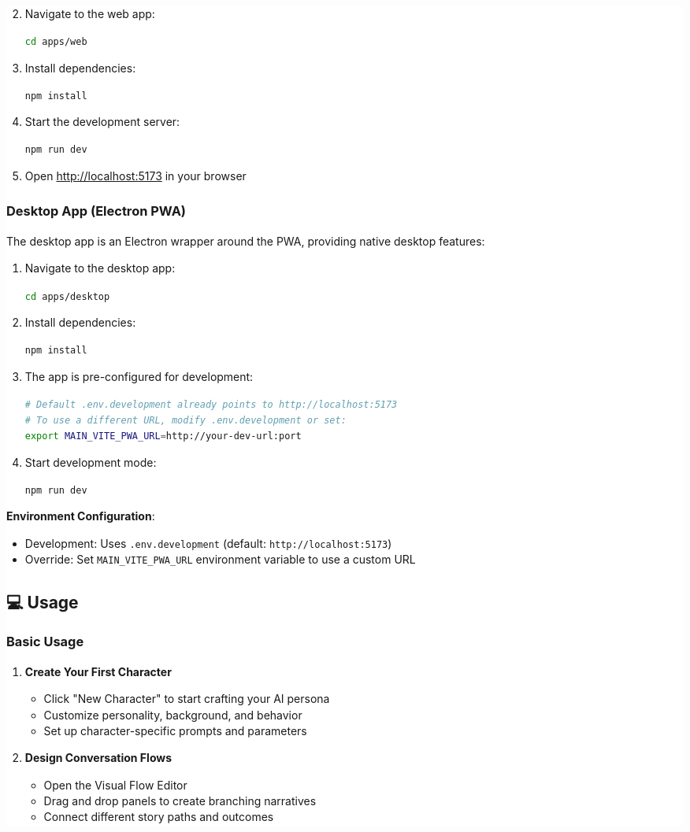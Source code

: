 2. Navigate to the web app:
   ```bash
   cd apps/web
   ```

3. Install dependencies:
   ```bash
   npm install
   ```

4. Start the development server:
   ```bash
   npm run dev
   ```

5. Open [http://localhost:5173](http://localhost:5173) in your browser

### Desktop App (Electron PWA)

The desktop app is an Electron wrapper around the PWA, providing native desktop features:

1. Navigate to the desktop app:
   ```bash
   cd apps/desktop
   ```

2. Install dependencies:
   ```bash
   npm install
   ```

3. The app is pre-configured for development:
   ```bash
   # Default .env.development already points to http://localhost:5173
   # To use a different URL, modify .env.development or set:
   export MAIN_VITE_PWA_URL=http://your-dev-url:port
   ```

4. Start development mode:
   ```bash
   npm run dev
   ```

**Environment Configuration**:
- Development: Uses `.env.development` (default: `http://localhost:5173`)
- Override: Set `MAIN_VITE_PWA_URL` environment variable to use a custom URL

## 💻 Usage

### Basic Usage

1. **Create Your First Character**
   - Click "New Character" to start crafting your AI persona
   - Customize personality, background, and behavior
   - Set up character-specific prompts and parameters

2. **Design Conversation Flows**
   - Open the Visual Flow Editor
   - Drag and drop panels to create branching narratives
   - Connect different story paths and outcomes
